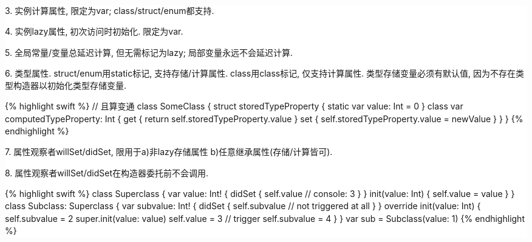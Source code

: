 3\. 实例计算属性, 限定为var; class/struct/enum都支持.

4\. 实例lazy属性, 初次访问时初始化. 限定为var. 

5\. 全局常量/变量总延迟计算, 但无需标记为lazy; 局部变量永远不会延迟计算.

6\. 类型属性. struct/enum用static标记, 支持存储/计算属性. class用class标记, 仅支持计算属性. 类型存储变量必须有默认值, 因为不存在类型构造器以初始化类型存储变量.

{% highlight swift %}
// 且算变通
class SomeClass {
    struct storedTypeProperty {
        static var value: Int = 0
    }
    class var computedTypeProperty: Int {
        get {
            return self.storedTypeProperty.value
        }
        set {
            self.storedTypeProperty.value = newValue
        }
    }
}
{% endhighlight %}

7\. 属性观察者willSet/didSet, 限用于a)非lazy存储属性 b)任意继承属性(存储/计算皆可).

8\. 属性观察者willSet/didSet在构造器委托前不会调用.

{% highlight swift %}
class Superclass {
    var value: Int! {
        didSet {
            self.value 		// console: 3
        }
    }
    init(value: Int) {
        self.value = value
    }
}
class Subclass: Superclass {
    var subvalue: Int! {
        didSet {
            self.subvalue	// not triggered at all
        }
    }
    override init(value: Int) {
        self.subvalue = 2
        super.init(value: value)
        self.value = 3     // trigger
        self.subvalue = 4
    }
}
var sub = Subclass(value: 1)
{% endhighlight %}
